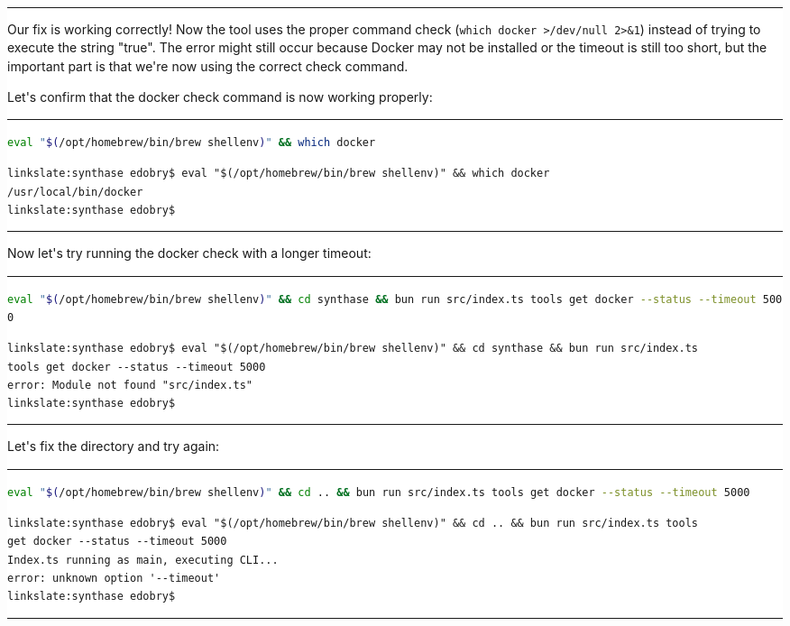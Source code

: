 
---

Our fix is working correctly! Now the tool uses the proper command check (`which docker >/dev/null 2>&1`) instead of trying to execute the string "true". The error might still occur because Docker may not be installed or the timeout is still too short, but the important part is that we're now using the correct check command.

Let's confirm that the docker check command is now working properly:

---

```bash
eval "$(/opt/homebrew/bin/brew shellenv)" && which docker
```

```
linkslate:synthase edobry$ eval "$(/opt/homebrew/bin/brew shellenv)" && which docker
/usr/local/bin/docker
linkslate:synthase edobry$
```

---

Now let's try running the docker check with a longer timeout:

---

```bash
eval "$(/opt/homebrew/bin/brew shellenv)" && cd synthase && bun run src/index.ts tools get docker --status --timeout 5000
```

```
linkslate:synthase edobry$ eval "$(/opt/homebrew/bin/brew shellenv)" && cd synthase && bun run src/index.ts 
tools get docker --status --timeout 5000
error: Module not found "src/index.ts"
linkslate:synthase edobry$
```

---

Let's fix the directory and try again:

---

```bash
eval "$(/opt/homebrew/bin/brew shellenv)" && cd .. && bun run src/index.ts tools get docker --status --timeout 5000
```

```
linkslate:synthase edobry$ eval "$(/opt/homebrew/bin/brew shellenv)" && cd .. && bun run src/index.ts tools 
get docker --status --timeout 5000
Index.ts running as main, executing CLI...
error: unknown option '--timeout'
linkslate:synthase edobry$
```

---